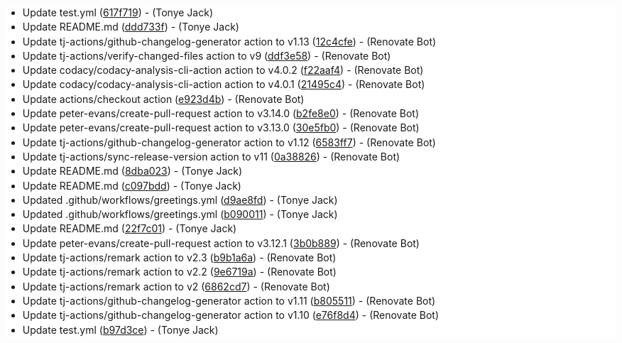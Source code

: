 - Update test.yml ([617f719](https://github.com/tj-actions/branch-names/commit/617f71997d954f7878c1645f45f386520cdd8e46))  - (Tonye Jack)
- Update README.md ([ddd733f](https://github.com/tj-actions/branch-names/commit/ddd733ff5ab33b1d11fce1cd505bb4cbb70d4fba))  - (Tonye Jack)
- Update tj-actions/github-changelog-generator action to v1.13
 ([12c4cfe](https://github.com/tj-actions/branch-names/commit/12c4cfe20cae0058342c66e3d60930a99d4723c0))  - (Renovate Bot)
- Update tj-actions/verify-changed-files action to v9
 ([ddf3e58](https://github.com/tj-actions/branch-names/commit/ddf3e5834994867b824d12a0389612212976c8ce))  - (Renovate Bot)
- Update codacy/codacy-analysis-cli-action action to v4.0.2
 ([f22aaf4](https://github.com/tj-actions/branch-names/commit/f22aaf41decfa9213e9ca5cd0200763ce1657e12))  - (Renovate Bot)
- Update codacy/codacy-analysis-cli-action action to v4.0.1
 ([21495c4](https://github.com/tj-actions/branch-names/commit/21495c4dcbab138d7a7c86944fddb44f155fa938))  - (Renovate Bot)
- Update actions/checkout action
 ([e923d4b](https://github.com/tj-actions/branch-names/commit/e923d4b1660a699f975b4822fdbd1d58676cc831))  - (Renovate Bot)
- Update peter-evans/create-pull-request action to v3.14.0
 ([b2fe8e0](https://github.com/tj-actions/branch-names/commit/b2fe8e0317c3360ebe48560f78ccdcd8b276bb48))  - (Renovate Bot)
- Update peter-evans/create-pull-request action to v3.13.0
 ([30e5fb0](https://github.com/tj-actions/branch-names/commit/30e5fb0ae08c178a798e97142c6758715b6ab297))  - (Renovate Bot)
- Update tj-actions/github-changelog-generator action to v1.12
 ([6583ff7](https://github.com/tj-actions/branch-names/commit/6583ff7de9739def9bef81b43a1bf627710971db))  - (Renovate Bot)
- Update tj-actions/sync-release-version action to v11
 ([0a38826](https://github.com/tj-actions/branch-names/commit/0a388268a47190807b869b7c20b4e8a981536a4f))  - (Renovate Bot)
- Update README.md ([8dba023](https://github.com/tj-actions/branch-names/commit/8dba02380fc2e1d28ed3017ff4f16cea4bcda321))  - (Tonye Jack)
- Update README.md ([c097bdd](https://github.com/tj-actions/branch-names/commit/c097bdda2dd3d464e09a6a0bf067b72e05a6de1a))  - (Tonye Jack)
- Updated .github/workflows/greetings.yml ([d9ae8fd](https://github.com/tj-actions/branch-names/commit/d9ae8fd2567f9d146c402f747296009defccf62e))  - (Tonye Jack)
- Updated .github/workflows/greetings.yml ([b090011](https://github.com/tj-actions/branch-names/commit/b090011659ca6758c851a24c84ffe2b4ceee2d5a))  - (Tonye Jack)
- Update README.md ([22f7c01](https://github.com/tj-actions/branch-names/commit/22f7c011a6e29cc23a18e1da117e207e9a5b5f54))  - (Tonye Jack)
- Update peter-evans/create-pull-request action to v3.12.1
 ([3b0b889](https://github.com/tj-actions/branch-names/commit/3b0b8890ff396ac62f2056279831c474e5624dfc))  - (Renovate Bot)
- Update tj-actions/remark action to v2.3
 ([b9b1a6a](https://github.com/tj-actions/branch-names/commit/b9b1a6a56da63645789411388ee1a56d3d904c29))  - (Renovate Bot)
- Update tj-actions/remark action to v2.2
 ([9e6719a](https://github.com/tj-actions/branch-names/commit/9e6719abf222dc773efb4dcd8edfe5d45a17754b))  - (Renovate Bot)
- Update tj-actions/remark action to v2
 ([6862cd7](https://github.com/tj-actions/branch-names/commit/6862cd7888e3caac3ce9eb1ba7476f7b7e202bd9))  - (Renovate Bot)
- Update tj-actions/github-changelog-generator action to v1.11
 ([b805511](https://github.com/tj-actions/branch-names/commit/b8055111f8588cd6d294f3efe0f307cb91c83c3f))  - (Renovate Bot)
- Update tj-actions/github-changelog-generator action to v1.10
 ([e76f8d4](https://github.com/tj-actions/branch-names/commit/e76f8d4d38387bcbac414083665a50801adae1c4))  - (Renovate Bot)
- Update test.yml ([b97d3ce](https://github.com/tj-actions/branch-names/commit/b97d3ced887f8a104aba3eebe6aefdd16ae02da2))  - (Tonye Jack)
